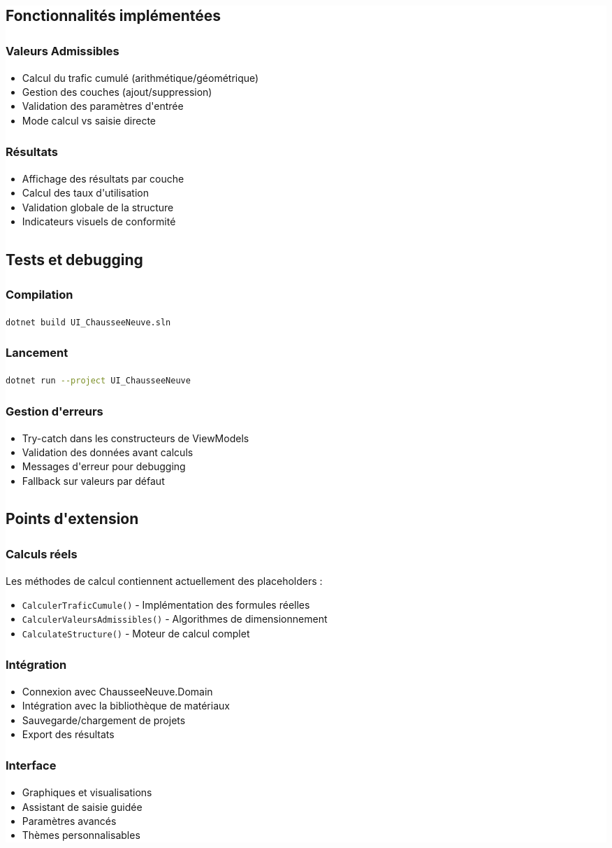 ## Fonctionnalités implémentées

### Valeurs Admissibles
- Calcul du trafic cumulé (arithmétique/géométrique)
- Gestion des couches (ajout/suppression)
- Validation des paramètres d'entrée
- Mode calcul vs saisie directe

### Résultats
- Affichage des résultats par couche
- Calcul des taux d'utilisation
- Validation globale de la structure
- Indicateurs visuels de conformité

## Tests et debugging

### Compilation
```bash
dotnet build UI_ChausseeNeuve.sln
```

### Lancement
```bash
dotnet run --project UI_ChausseeNeuve
```

### Gestion d'erreurs
- Try-catch dans les constructeurs de ViewModels
- Validation des données avant calculs
- Messages d'erreur pour debugging
- Fallback sur valeurs par défaut

## Points d'extension

### Calculs réels
Les méthodes de calcul contiennent actuellement des placeholders :
- `CalculerTraficCumule()` - Implémentation des formules réelles
- `CalculerValeursAdmissibles()` - Algorithmes de dimensionnement
- `CalculateStructure()` - Moteur de calcul complet

### Intégration
- Connexion avec ChausseeNeuve.Domain
- Intégration avec la bibliothèque de matériaux
- Sauvegarde/chargement de projets
- Export des résultats

### Interface
- Graphiques et visualisations
- Assistant de saisie guidée
- Paramètres avancés
- Thèmes personnalisables
